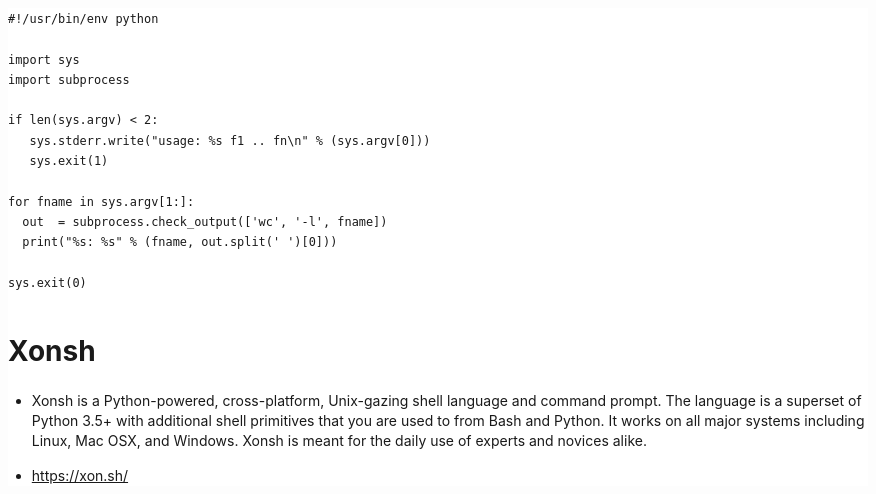 ```shell
#!/usr/bin/env python

import sys
import subprocess

if len(sys.argv) < 2:
   sys.stderr.write("usage: %s f1 .. fn\n" % (sys.argv[0]))
   sys.exit(1)
   
for fname in sys.argv[1:]:
  out  = subprocess.check_output(['wc', '-l', fname])
  print("%s: %s" % (fname, out.split(' ')[0]))
  
sys.exit(0)
```


# Xonsh

* Xonsh is a Python-powered, cross-platform, Unix-gazing shell language and command prompt. The language is a superset of Python 3.5+ with additional shell primitives that you are used to from Bash and Python. It works on all major systems including Linux, Mac OSX, and Windows. Xonsh is meant for the daily use of experts and novices alike.

* https://xon.sh/



